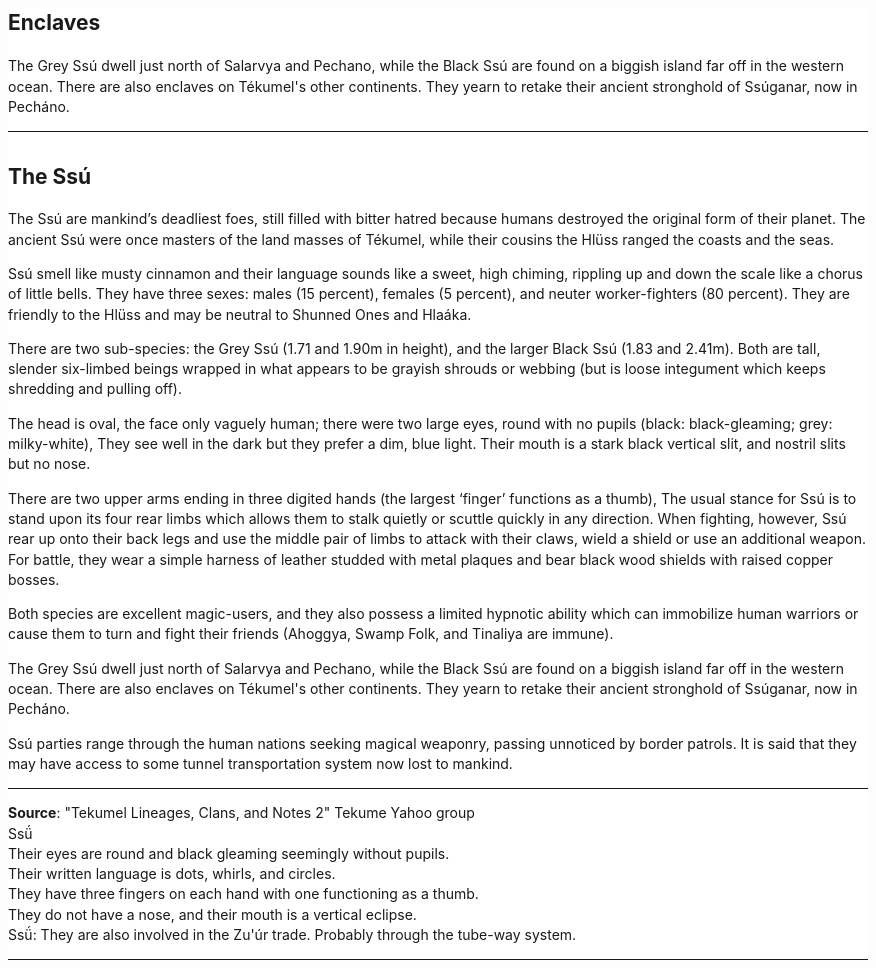 ## Enclaves

The Grey Ssú dwell just north of Salarvya and Pechano, while the Black Ssú are found on a biggish island far off in the western ocean. There are also enclaves on Tékumel's other continents. They yearn to retake their ancient stronghold of Ssúganar, now in Pecháno.

---
## The Ssú  
The Ssú are mankind’s deadliest foes, still filled with bitter hatred because humans destroyed the original form of their planet. The ancient Ssú were once masters of the land masses of Tékumel, while their cousins the Hlüss ranged the coasts and the seas.

Ssú smell like musty cinnamon and their language sounds like a sweet, high chiming, rippling up and down the scale like a chorus of little bells. They have three sexes: males (15 percent), females (5 percent), and neuter worker-fighters (80 percent). They are friendly to the Hlüss and may be neutral to Shunned Ones and Hlaáka.

There are two sub-species: the Grey Ssú (1.71 and 1.90m in height), and the larger Black Ssú (1.83 and 2.41m). Both are tall, slender six-limbed beings wrapped in what appears to be grayish shrouds or webbing (but is loose integument which keeps shredding and pulling off).

The head is oval, the face only vaguely human; there were two large eyes, round with no pupils (black: black-gleaming; grey: milky-white), They see well in the dark but they prefer a dim, blue light. Their mouth is a stark black vertical slit, and nostril slits but no nose.

There are two upper arms ending in three digited hands (the largest ‘finger’ functions as a thumb), The usual stance for Ssú is to stand upon its four rear limbs which allows them to stalk quietly or scuttle quickly in any direction. When fighting, however, Ssú rear up onto their back legs and use the middle pair of limbs to attack with their claws, wield a shield or use an additional weapon. For battle, they wear a simple harness of leather studded with metal plaques and bear black wood shields with raised copper bosses.

Both species are excellent magic-users, and they also possess a limited hypnotic ability which can immobilize human warriors or cause them to turn and fight their friends (Ahoggya, Swamp Folk, and Tinaliya are immune).

The Grey Ssú dwell just north of Salarvya and Pechano, while the Black Ssú are found on a biggish island far off in the western ocean. There are also enclaves on Tékumel's other continents. They yearn to retake their ancient stronghold of Ssúganar, now in Pecháno.

Ssú parties range through the human nations seeking magical weaponry, passing unnoticed by border patrols. It is said that they may have access to some tunnel transportation system now lost to mankind.

---
**Source**: "Tekumel Lineages, Clans, and Notes 2" Tekume Yahoo group  
Ssǘ  
Their eyes are round and black gleaming seemingly without pupils.  
Their written language is dots, whirls, and circles.  
They have three fingers on each hand with one functioning as a thumb.  
They do not have a nose, and their mouth is a vertical eclipse.  
Ssǘ: They are also involved in the Zu'úr trade. Probably through the tube-way system.

---